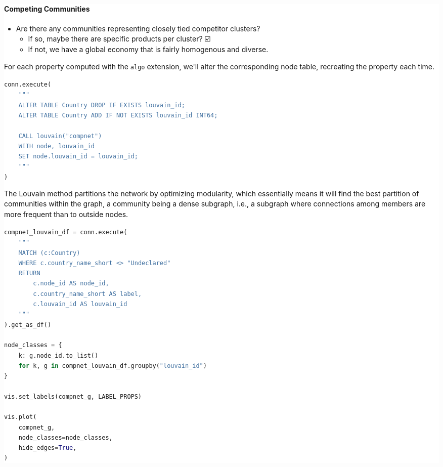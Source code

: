 #### Competing Communities

- Are there any communities representing closely tied competitor clusters?
  - If so, maybe there are specific products per cluster? ☑️
  - If not, we have a global economy that is fairly homogenous and diverse.

For each property computed with the `algo` extension, we'll alter the corresponding node table, recreating the property each time.


```python
conn.execute(
    """
    ALTER TABLE Country DROP IF EXISTS louvain_id;
    ALTER TABLE Country ADD IF NOT EXISTS louvain_id INT64;

    CALL louvain("compnet")
    WITH node, louvain_id
    SET node.louvain_id = louvain_id;
    """
)
```

The Louvain method partitions the network by optimizing modularity, which essentially means it will find the best partition of communities within the graph, a community being a dense subgraph, i.e., a subgraph where connections among members are more frequent than to outside nodes.


```python
compnet_louvain_df = conn.execute(
    """
    MATCH (c:Country)
    WHERE c.country_name_short <> "Undeclared"
    RETURN
        c.node_id AS node_id,
        c.country_name_short AS label,
        c.louvain_id AS louvain_id
    """
).get_as_df()

node_classes = {
    k: g.node_id.to_list()
    for k, g in compnet_louvain_df.groupby("louvain_id")
}

vis.set_labels(compnet_g, LABEL_PROPS)

vis.plot(
    compnet_g,
    node_classes=node_classes,
    hide_edges=True,
)
```

